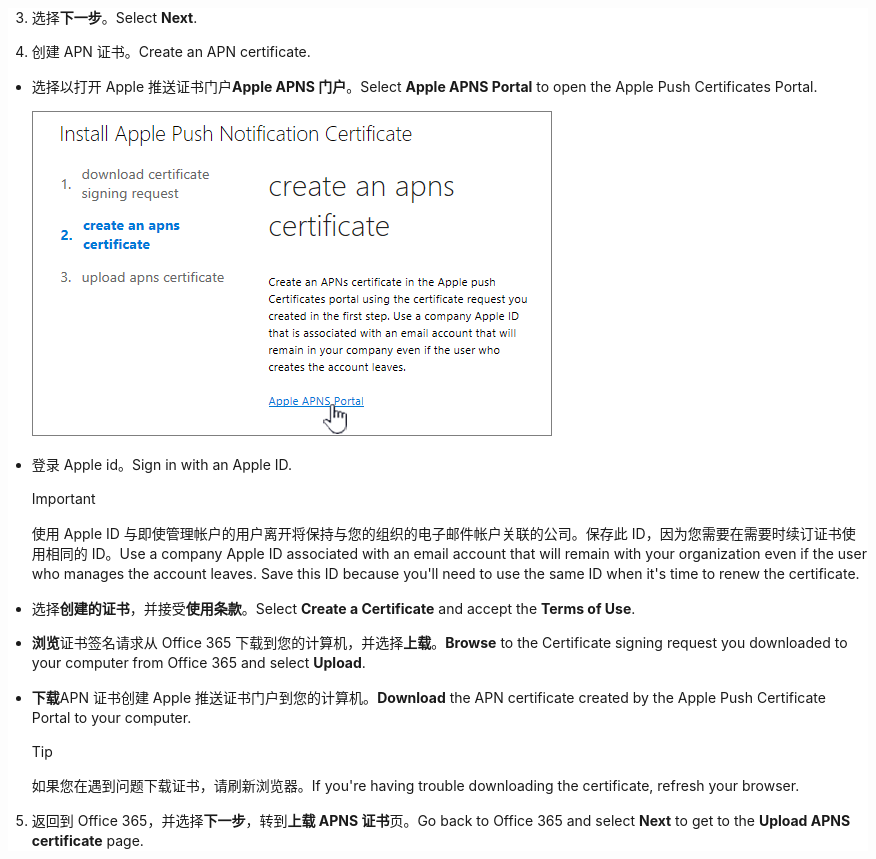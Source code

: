 3. <span data-ttu-id="9538a-160">选择**下一步**。</span><span class="sxs-lookup"><span data-stu-id="9538a-160">Select **Next**.</span></span>
    
4. <span data-ttu-id="9538a-161">创建 APN 证书。</span><span class="sxs-lookup"><span data-stu-id="9538a-161">Create an APN certificate.</span></span>
    
  - <span data-ttu-id="9538a-162">选择以打开 Apple 推送证书门户**Apple APNS 门户**。</span><span class="sxs-lookup"><span data-stu-id="9538a-162">Select **Apple APNS Portal** to open the Apple Push Certificates Portal.</span></span> 
    
    ![使用 Apple APNS 门户选择安装 APN 通知证书对话框](media/ce19f53c-f44a-470b-baf3-9278dfda2ba5.png)
  
  - <span data-ttu-id="9538a-164">登录 Apple id。</span><span class="sxs-lookup"><span data-stu-id="9538a-164">Sign in with an Apple ID.</span></span>
    
    > [!IMPORTANT]
    > <span data-ttu-id="9538a-p109">使用 Apple ID 与即使管理帐户的用户离开将保持与您的组织的电子邮件帐户关联的公司。保存此 ID，因为您需要在需要时续订证书使用相同的 ID。</span><span class="sxs-lookup"><span data-stu-id="9538a-p109">Use a company Apple ID associated with an email account that will remain with your organization even if the user who manages the account leaves. Save this ID because you'll need to use the same ID when it's time to renew the certificate.</span></span> 
  
  - <span data-ttu-id="9538a-167">选择**创建的证书**，并接受**使用条款**。</span><span class="sxs-lookup"><span data-stu-id="9538a-167">Select **Create a Certificate** and accept the **Terms of Use**.</span></span>
    
  - <span data-ttu-id="9538a-168">**浏览**证书签名请求从 Office 365 下载到您的计算机，并选择**上载**。</span><span class="sxs-lookup"><span data-stu-id="9538a-168">**Browse** to the Certificate signing request you downloaded to your computer from Office 365 and select **Upload**.</span></span>
    
  - <span data-ttu-id="9538a-169">**下载**APN 证书创建 Apple 推送证书门户到您的计算机。</span><span class="sxs-lookup"><span data-stu-id="9538a-169">**Download** the APN certificate created by the Apple Push Certificate Portal to your computer.</span></span> 
    
    > [!TIP]
    > <span data-ttu-id="9538a-170">如果您在遇到问题下载证书，请刷新浏览器。</span><span class="sxs-lookup"><span data-stu-id="9538a-170">If you're having trouble downloading the certificate, refresh your browser.</span></span> 
  
5. <span data-ttu-id="9538a-171">返回到 Office 365，并选择**下一步**，转到**上载 APNS 证书**页。</span><span class="sxs-lookup"><span data-stu-id="9538a-171">Go back to Office 365 and select **Next** to get to the **Upload APNS certificate** page.</span></span> 
    